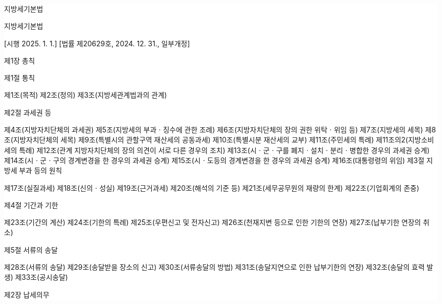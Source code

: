 지방세기본법

지방세기본법

[시행 2025. 1. 1.] [법률 제20629호, 2024. 12. 31., 일부개정]

제1장 총칙

제1절 통칙

제1조(목적)
제2조(정의)
제3조(지방세관계법과의 관계)

제2절 과세권 등

제4조(지방자치단체의 과세권)
제5조(지방세의 부과ㆍ징수에 관한 조례)
제6조(지방자치단체의 장의 권한 위탁ㆍ위임 등)
제7조(지방세의 세목)
제8조(지방자치단체의 세목)
제9조(특별시의 관할구역 재산세의 공동과세)
제10조(특별시분 재산세의 교부)
제11조(주민세의 특례)
제11조의2(지방소비세의 특례)
제12조(관계 지방자치단체의 장의 의견이 서로 다른 경우의 조치)
제13조(시ㆍ군ㆍ구를 폐지ㆍ설치ㆍ분리ㆍ병합한 경우의 과세권 승계)
제14조(시ㆍ군ㆍ구의 경계변경을 한 경우의 과세권 승계)
제15조(시ㆍ도등의 경계변경을 한 경우의 과세권 승계)
제16조(대통령령의 위임)
제3절 지방세 부과 등의 원칙

제17조(실질과세)
제18조(신의ㆍ성실)
제19조(근거과세)
제20조(해석의 기준 등)
제21조(세무공무원의 재량의 한계)
제22조(기업회계의 존중)

제4절 기간과 기한

제23조(기간의 계산)
제24조(기한의 특례)
제25조(우편신고 및 전자신고)
제26조(천재지변 등으로 인한 기한의 연장)
제27조(납부기한 연장의 취소)

제5절 서류의 송달

제28조(서류의 송달)
제29조(송달받을 장소의 신고)
제30조(서류송달의 방법)
제31조(송달지연으로 인한 납부기한의 연장)
제32조(송달의 효력 발생)
제33조(공시송달)

제2장 납세의무
